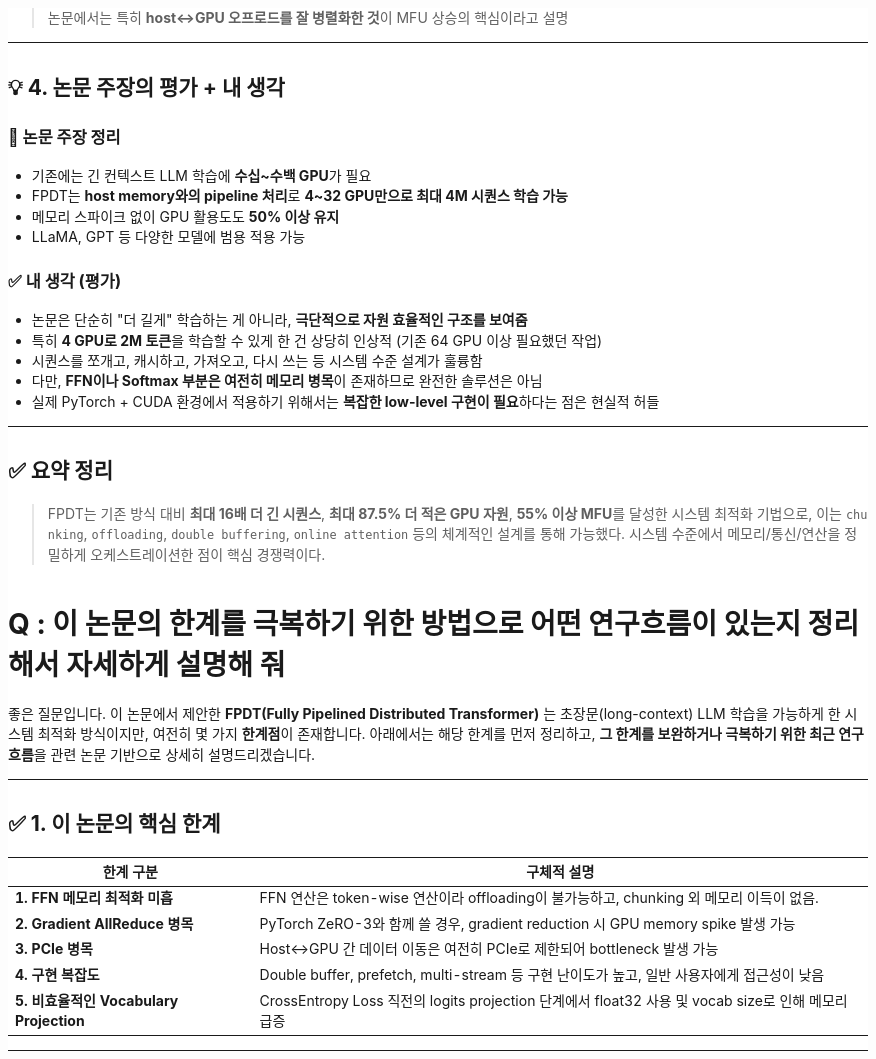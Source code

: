 > 논문에서는 특히 **host↔GPU 오프로드를 잘 병렬화한 것**이 MFU 상승의 핵심이라고 설명

---

## 💡 4. 논문 주장의 평가 + 내 생각

### 🧾 논문 주장 정리

- 기존에는 긴 컨텍스트 LLM 학습에 **수십~수백 GPU**가 필요
- FPDT는 **host memory와의 pipeline 처리**로 **4~32 GPU만으로 최대 4M 시퀀스 학습 가능**
- 메모리 스파이크 없이 GPU 활용도도 **50% 이상 유지**
- LLaMA, GPT 등 다양한 모델에 범용 적용 가능

### ✅ 내 생각 (평가)

- 논문은 단순히 "더 길게" 학습하는 게 아니라, **극단적으로 자원 효율적인 구조를 보여줌**
- 특히 **4 GPU로 2M 토큰**을 학습할 수 있게 한 건 상당히 인상적 (기존 64 GPU 이상 필요했던 작업)
- 시퀀스를 쪼개고, 캐시하고, 가져오고, 다시 쓰는 등 시스템 수준 설계가 훌륭함
- 다만, **FFN이나 Softmax 부분은 여전히 메모리 병목**이 존재하므로 완전한 솔루션은 아님
- 실제 PyTorch + CUDA 환경에서 적용하기 위해서는 **복잡한 low-level 구현이 필요**하다는 점은 현실적 허들

---

## ✅ 요약 정리

> FPDT는 기존 방식 대비 **최대 16배 더 긴 시퀀스**, **최대 87.5% 더 적은 GPU 자원**, **55% 이상 MFU**를 달성한 시스템 최적화 기법으로, 이는 `chunking`, `offloading`, `double buffering`, `online attention` 등의 체계적인 설계를 통해 가능했다. 시스템 수준에서 메모리/통신/연산을 정밀하게 오케스트레이션한 점이 핵심 경쟁력이다.



# Q : 이 논문의 한계를 극복하기 위한 방법으로 어떤 연구흐름이 있는지 정리해서 자세하게 설명해 줘



좋은 질문입니다. 이 논문에서 제안한 **FPDT(Fully Pipelined Distributed Transformer)** 는 초장문(long-context) LLM 학습을 가능하게 한 시스템 최적화 방식이지만, 여전히 몇 가지 **한계점**이 존재합니다. 아래에서는 해당 한계를 먼저 정리하고, **그 한계를 보완하거나 극복하기 위한 최근 연구 흐름**을 관련 논문 기반으로 상세히 설명드리겠습니다.

---

## ✅ 1. 이 논문의 핵심 한계

| 한계 구분                               | 구체적 설명                                                                                       |
| --------------------------------------- | ------------------------------------------------------------------------------------------------- |
| **1. FFN 메모리 최적화 미흡**           | FFN 연산은 token-wise 연산이라 offloading이 불가능하고, chunking 외 메모리 이득이 없음.           |
| **2. Gradient AllReduce 병목**          | PyTorch ZeRO-3와 함께 쓸 경우, gradient reduction 시 GPU memory spike 발생 가능                   |
| **3. PCIe 병목**                        | Host↔GPU 간 데이터 이동은 여전히 PCIe로 제한되어 bottleneck 발생 가능                             |
| **4. 구현 복잡도**                      | Double buffer, prefetch, multi-stream 등 구현 난이도가 높고, 일반 사용자에게 접근성이 낮음        |
| **5. 비효율적인 Vocabulary Projection** | CrossEntropy Loss 직전의 logits projection 단계에서 float32 사용 및 vocab size로 인해 메모리 급증 |

---